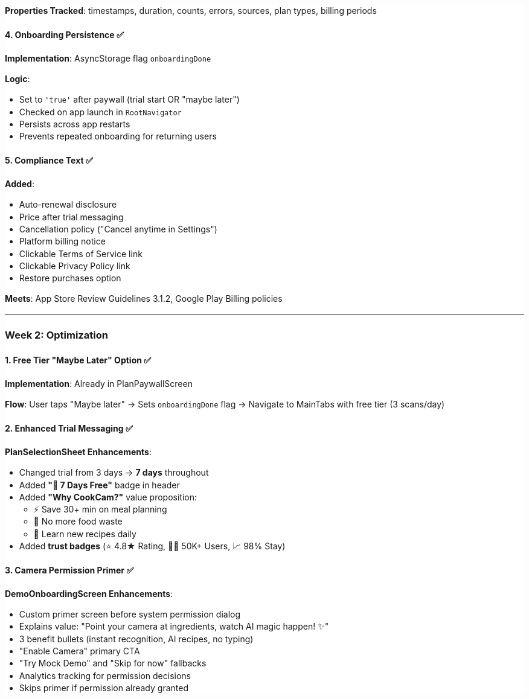 **Properties Tracked**: timestamps, duration, counts, errors, sources, plan types, billing periods

#### 4. Onboarding Persistence ✅
**Implementation**: AsyncStorage flag `onboardingDone`

**Logic**:
- Set to `'true'` after paywall (trial start OR "maybe later")
- Checked on app launch in `RootNavigator`
- Persists across app restarts
- Prevents repeated onboarding for returning users

#### 5. Compliance Text ✅
**Added**:
- Auto-renewal disclosure
- Price after trial messaging
- Cancellation policy ("Cancel anytime in Settings")
- Platform billing notice
- Clickable Terms of Service link
- Clickable Privacy Policy link
- Restore purchases option

**Meets**: App Store Review Guidelines 3.1.2, Google Play Billing policies

---

### Week 2: Optimization

#### 1. Free Tier "Maybe Later" Option ✅
**Implementation**: Already in PlanPaywallScreen

**Flow**: User taps "Maybe later" → Sets `onboardingDone` flag → Navigate to MainTabs with free tier (3 scans/day)

#### 2. Enhanced Trial Messaging ✅
**PlanSelectionSheet Enhancements**:
- Changed trial from 3 days → **7 days** throughout
- Added **"🎉 7 Days Free"** badge in header
- Added **"Why CookCam?"** value proposition:
  - ⚡ Save 30+ min on meal planning
  - 🎯 No more food waste
  - 🍳 Learn new recipes daily
- Added **trust badges** (⭐ 4.8★ Rating, 👨‍🍳 50K+ Users, 📈 98% Stay)

#### 3. Camera Permission Primer ✅
**DemoOnboardingScreen Enhancements**:
- Custom primer screen before system permission dialog
- Explains value: "Point your camera at ingredients, watch AI magic happen! ✨"
- 3 benefit bullets (instant recognition, AI recipes, no typing)
- "Enable Camera" primary CTA
- "Try Mock Demo" and "Skip for now" fallbacks
- Analytics tracking for permission decisions
- Skips primer if permission already granted
